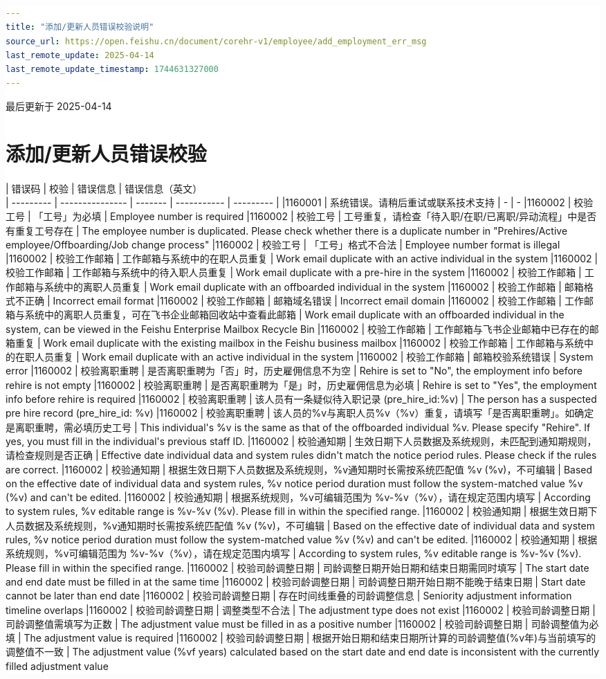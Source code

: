 ```yaml
---
title: "添加/更新人员错误校验说明"
source_url: https://open.feishu.cn/document/corehr-v1/employee/add_employment_err_msg
last_remote_update: 2025-04-14
last_remote_update_timestamp: 1744631327000
---
```

最后更新于 2025-04-14

#  添加/更新人员错误校验
| 错误码         | 校验           | 错误信息        | 错误信息（英文）     
| --------- | --------------- | -------   | ----------- | --------- |
|1160001 | 系统错误。请稍后重试或联系技术支持 | \- | \-
|1160002 | 校验工号 | 「工号」为必填 | Employee number is required 
|1160002 | 校验工号 | 工号重复，请检查「待入职/在职/已离职/异动流程」中是否有重复工号存在 | The employee number is duplicated. Please check whether there is a duplicate number in \"Prehires/Active employee/Offboarding/Job change process\" 
|1160002 | 校验工号 | 「工号」格式不合法 | Employee number format is illegal 
|1160002 | 校验工作邮箱 | 工作邮箱与系统中的在职人员重复 | Work email duplicate with an active individual in the system 
|1160002 | 校验工作邮箱 | 工作邮箱与系统中的待入职人员重复 | Work email duplicate with a pre-hire in the system
|1160002 | 校验工作邮箱 | 工作邮箱与系统中的离职人员重复 | Work email duplicate with an offboarded individual in the system
|1160002 | 校验工作邮箱 | 邮箱格式不正确 | Incorrect email format
|1160002 | 校验工作邮箱 | 邮箱域名错误 | Incorrect email domain
|1160002 | 校验工作邮箱 | 工作邮箱与系统中的离职人员重复，可在飞书企业邮箱回收站中查看此邮箱 | Work email duplicate with an offboarded individual in the system, can be viewed in the Feishu Enterprise Mailbox Recycle Bin
|1160002 | 校验工作邮箱 | 工作邮箱与飞书企业邮箱中已存在的邮箱重复 | Work email duplicate with the existing mailbox in the Feishu business mailbox
|1160002 | 校验工作邮箱 | 工作邮箱与系统中的在职人员重复 | Work email duplicate with an active individual in the system
|1160002 | 校验工作邮箱 | 邮箱校验系统错误 | System error
|1160002 | 校验离职重聘 | 是否离职重聘为「否」时，历史雇佣信息不为空 | Rehire is set to \"No\", the employment info before rehire is not empty
|1160002 | 校验离职重聘 | 是否离职重聘为「是」时，历史雇佣信息为必填 | Rehire is set to \"Yes\", the employment info before rehire is required
|1160002 | 校验离职重聘 | 该人员有一条疑似待入职记录 (pre_hire_id:%v) | The person has a suspected pre hire record (pre_hire_id: %v)
|1160002 | 校验离职重聘 | 该人员的%v与离职人员%v（%v）重复，请填写「是否离职重聘」。如确定是离职重聘，需必填历史工号 | This individual's %v is the same as that of the offboarded individual %v. Please specify \"Rehire\". If yes, you must fill in the individual's previous staff ID.
|1160002 | 校验通知期 | 生效日期下人员数据及系统规则，未匹配到通知期规则，请检查规则是否正确 | Effective date individual data and system rules didn't match the notice period rules. Please check if the rules are correct.
|1160002 | 校验通知期 | 根据生效日期下人员数据及系统规则，%v通知期时长需按系统匹配值 %v (%v)，不可编辑 | Based on the effective date of individual data and system rules, %v notice period duration must follow the system-matched value %v (%v) and can't be edited.
|1160002 | 校验通知期 | 根据系统规则，%v可编辑范围为 %v-%v（%v），请在规定范围内填写 | According to system rules, %v editable range is %v-%v (%v). Please fill in within the specified range.
|1160002 | 校验通知期 | 根据生效日期下人员数据及系统规则，%v通知期时长需按系统匹配值 %v (%v)，不可编辑 | Based on the effective date of individual data and system rules, %v notice period duration must follow the system-matched value %v (%v) and can't be edited.
|1160002 | 校验通知期 | 根据系统规则，%v可编辑范围为 %v-%v（%v），请在规定范围内填写 | According to system rules, %v editable range is %v-%v (%v). Please fill in within the specified range.
|1160002 | 校验司龄调整日期 | 司龄调整日期开始日期和结束日期需同时填写 | The start date and end date must be filled in at the same time
|1160002 | 校验司龄调整日期 | 司龄调整日期开始日期不能晚于结束日期 | Start date cannot be later than end date
|1160002 | 校验司龄调整日期 | 存在时间线重叠的司龄调整信息 | Seniority adjustment information timeline overlaps
|1160002 | 校验司龄调整日期 | 调整类型不合法 | The adjustment type does not exist
|1160002 | 校验司龄调整日期 | 司龄调整值需填写为正数 | The adjustment value must be filled in as a positive number
|1160002 | 校验司龄调整日期 | 司龄调整值为必填 | The adjustment value is required
|1160002 | 校验司龄调整日期 | 根据开始日期和结束日期所计算的司龄调整值(%v年)与当前填写的调整值不一致 | The adjustment value (%vf years) calculated based on the start date and end date is inconsistent with the currently filled adjustment value